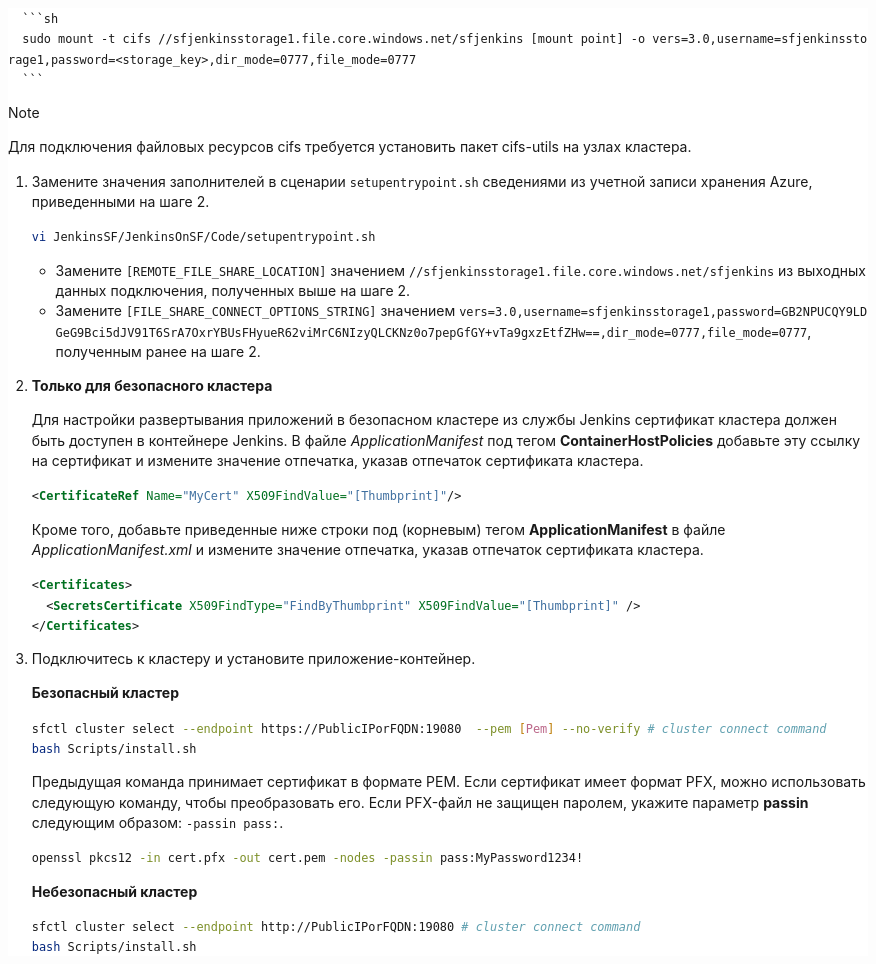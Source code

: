       ```sh
      sudo mount -t cifs //sfjenkinsstorage1.file.core.windows.net/sfjenkins [mount point] -o vers=3.0,username=sfjenkinsstorage1,password=<storage_key>,dir_mode=0777,file_mode=0777
      ```

   > [!NOTE]
   > Для подключения файловых ресурсов cifs требуется установить пакет cifs-utils на узлах кластера.         
   >

1. Замените значения заполнителей в сценарии `setupentrypoint.sh` сведениями из учетной записи хранения Azure, приведенными на шаге 2.
   ```sh
   vi JenkinsSF/JenkinsOnSF/Code/setupentrypoint.sh
   ```
   * Замените `[REMOTE_FILE_SHARE_LOCATION]` значением `//sfjenkinsstorage1.file.core.windows.net/sfjenkins` из выходных данных подключения, полученных выше на шаге 2.
   * Замените `[FILE_SHARE_CONNECT_OPTIONS_STRING]` значением `vers=3.0,username=sfjenkinsstorage1,password=GB2NPUCQY9LDGeG9Bci5dJV91T6SrA7OxrYBUsFHyueR62viMrC6NIzyQLCKNz0o7pepGfGY+vTa9gxzEtfZHw==,dir_mode=0777,file_mode=0777`, полученным ранее на шаге 2.

1. **Только для безопасного кластера** 
   
   Для настройки развертывания приложений в безопасном кластере из службы Jenkins сертификат кластера должен быть доступен в контейнере Jenkins. В файле *ApplicationManifest* под тегом **ContainerHostPolicies** добавьте эту ссылку на сертификат и измените значение отпечатка, указав отпечаток сертификата кластера.

   ```xml
   <CertificateRef Name="MyCert" X509FindValue="[Thumbprint]"/>
   ```

   Кроме того, добавьте приведенные ниже строки под (корневым) тегом **ApplicationManifest** в файле *ApplicationManifest.xml* и измените значение отпечатка, указав отпечаток сертификата кластера.

   ```xml
   <Certificates>
     <SecretsCertificate X509FindType="FindByThumbprint" X509FindValue="[Thumbprint]" />
   </Certificates> 
   ```

1. Подключитесь к кластеру и установите приложение-контейнер.

   **Безопасный кластер**
   ```sh
   sfctl cluster select --endpoint https://PublicIPorFQDN:19080  --pem [Pem] --no-verify # cluster connect command
   bash Scripts/install.sh
   ```
   Предыдущая команда принимает сертификат в формате PEM. Если сертификат имеет формат PFX, можно использовать следующую команду, чтобы преобразовать его. Если PFX-файл не защищен паролем, укажите параметр **passin** следующим образом: `-passin pass:`.
   ```sh
   openssl pkcs12 -in cert.pfx -out cert.pem -nodes -passin pass:MyPassword1234!
   ``` 
   
   **Небезопасный кластер**
   ```sh
   sfctl cluster select --endpoint http://PublicIPorFQDN:19080 # cluster connect command
   bash Scripts/install.sh
   ```
